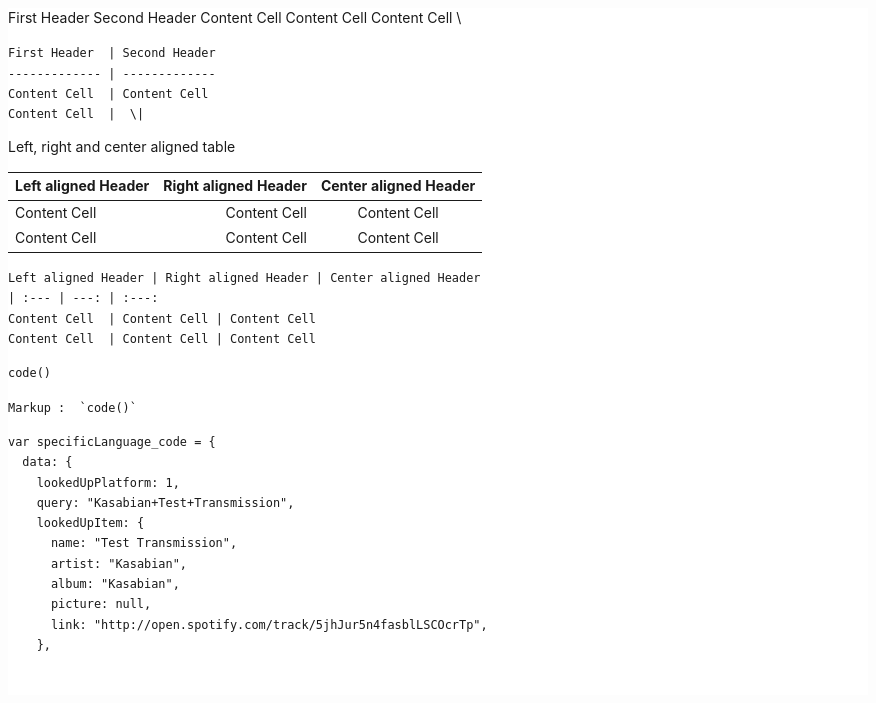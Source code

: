 <th>First Header</th>
<th>Second Header</th>
</tr>
</thead>
<tbody>
<tr>
<td>Content Cell</td>
<td>Content Cell</td>
</tr>
<tr>
<td>Content Cell</td>
<td>\</td>
</tr>
</tbody>
</table>
<pre><code>First Header  |<span class="hljs-string"> Second Header
------------- </span>|<span class="hljs-string"> -------------
Content Cell  </span>|<span class="hljs-string"> Content Cell
Content Cell  </span>|<span class="hljs-string">  \</span>|
</code></pre><p>Left, right and center aligned table</p>
<table>
<thead>
<tr>
<th style="text-align:left">Left aligned Header</th>
<th style="text-align:right">Right aligned Header</th>
<th style="text-align:center">Center aligned Header</th>
</tr>
</thead>
<tbody>
<tr>
<td style="text-align:left">Content Cell</td>
<td style="text-align:right">Content Cell</td>
<td style="text-align:center">Content Cell</td>
</tr>
<tr>
<td style="text-align:left">Content Cell</td>
<td style="text-align:right">Content Cell</td>
<td style="text-align:center">Content Cell</td>
</tr>
</tbody>
</table>
<pre><code>Left aligned Header |<span class="hljs-string"> Right aligned Header </span>|<span class="hljs-string"> Center aligned Header
</span>|<span class="hljs-string"> :--- </span>|<span class="hljs-string"> ---: </span>|<span class="hljs-string"> :---:
Content Cell  </span>|<span class="hljs-string"> Content Cell </span>|<span class="hljs-string"> Content Cell
Content Cell  </span>|<span class="hljs-string"> Content Cell </span>|<span class="hljs-string"> Content Cell</span>
</code></pre><p><code>code()</code></p>
<pre><code>Markup :  `<span class="hljs-keyword">code</span>()`
</code></pre><pre><code class="lang-javascript">var specificLanguage_code = {
<span class="hljs-symbol">  data:</span> {
<span class="hljs-symbol">    lookedUpPlatform:</span> <span class="hljs-number">1</span>,
<span class="hljs-symbol">    query:</span> <span class="hljs-string">"Kasabian+Test+Transmission"</span>,
<span class="hljs-symbol">    lookedUpItem:</span> {
<span class="hljs-symbol">      name:</span> <span class="hljs-string">"Test Transmission"</span>,
<span class="hljs-symbol">      artist:</span> <span class="hljs-string">"Kasabian"</span>,
<span class="hljs-symbol">      album:</span> <span class="hljs-string">"Kasabian"</span>,
<span class="hljs-symbol">      picture:</span> null,
<span class="hljs-symbol">      link:</span> <span class="hljs-string">"http://open.spotify.com/track/5jhJur5n4fasblLSCOcrTp"</span>,
    },